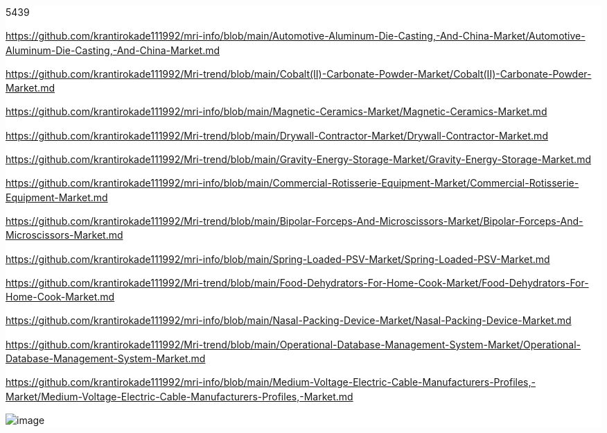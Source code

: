5439</p><p><a href="https://github.com/krantirokade111992/mri-info/blob/main/Automotive-Aluminum-Die-Casting,-And-China-Market/Automotive-Aluminum-Die-Casting,-And-China-Market.md">https://github.com/krantirokade111992/mri-info/blob/main/Automotive-Aluminum-Die-Casting,-And-China-Market/Automotive-Aluminum-Die-Casting,-And-China-Market.md</a></p><p><a href="https://github.com/krantirokade111992/Mri-trend/blob/main/Cobalt(II)-Carbonate-Powder-Market/Cobalt(II)-Carbonate-Powder-Market.md">https://github.com/krantirokade111992/Mri-trend/blob/main/Cobalt(II)-Carbonate-Powder-Market/Cobalt(II)-Carbonate-Powder-Market.md</a></p><p><a href="https://github.com/krantirokade111992/mri-info/blob/main/Magnetic-Ceramics-Market/Magnetic-Ceramics-Market.md">https://github.com/krantirokade111992/mri-info/blob/main/Magnetic-Ceramics-Market/Magnetic-Ceramics-Market.md</a></p><p><a href="https://github.com/krantirokade111992/Mri-trend/blob/main/Drywall-Contractor-Market/Drywall-Contractor-Market.md">https://github.com/krantirokade111992/Mri-trend/blob/main/Drywall-Contractor-Market/Drywall-Contractor-Market.md</a></p><p><a href="https://github.com/krantirokade111992/Mri-trend/blob/main/Gravity-Energy-Storage-Market/Gravity-Energy-Storage-Market.md">https://github.com/krantirokade111992/Mri-trend/blob/main/Gravity-Energy-Storage-Market/Gravity-Energy-Storage-Market.md</a></p><p><a href="https://github.com/krantirokade111992/mri-info/blob/main/Commercial-Rotisserie-Equipment-Market/Commercial-Rotisserie-Equipment-Market.md">https://github.com/krantirokade111992/mri-info/blob/main/Commercial-Rotisserie-Equipment-Market/Commercial-Rotisserie-Equipment-Market.md</a></p><p><a href="https://github.com/krantirokade111992/Mri-trend/blob/main/Bipolar-Forceps-And-Microscissors-Market/Bipolar-Forceps-And-Microscissors-Market.md">https://github.com/krantirokade111992/Mri-trend/blob/main/Bipolar-Forceps-And-Microscissors-Market/Bipolar-Forceps-And-Microscissors-Market.md</a></p><p><a href="https://github.com/krantirokade111992/mri-info/blob/main/Spring-Loaded-PSV-Market/Spring-Loaded-PSV-Market.md">https://github.com/krantirokade111992/mri-info/blob/main/Spring-Loaded-PSV-Market/Spring-Loaded-PSV-Market.md</a></p><p><a href="https://github.com/krantirokade111992/Mri-trend/blob/main/Food-Dehydrators-For-Home-Cook-Market/Food-Dehydrators-For-Home-Cook-Market.md">https://github.com/krantirokade111992/Mri-trend/blob/main/Food-Dehydrators-For-Home-Cook-Market/Food-Dehydrators-For-Home-Cook-Market.md</a></p><p><a href="https://github.com/krantirokade111992/mri-info/blob/main/Nasal-Packing-Device-Market/Nasal-Packing-Device-Market.md">https://github.com/krantirokade111992/mri-info/blob/main/Nasal-Packing-Device-Market/Nasal-Packing-Device-Market.md</a></p><p><a href="https://github.com/krantirokade111992/Mri-trend/blob/main/Operational-Database-Management-System-Market/Operational-Database-Management-System-Market.md">https://github.com/krantirokade111992/Mri-trend/blob/main/Operational-Database-Management-System-Market/Operational-Database-Management-System-Market.md</a></p><p><a href="https://github.com/krantirokade111992/mri-info/blob/main/Medium-Voltage-Electric-Cable-Manufacturers-Profiles,-Market/Medium-Voltage-Electric-Cable-Manufacturers-Profiles,-Market.md">https://github.com/krantirokade111992/mri-info/blob/main/Medium-Voltage-Electric-Cable-Manufacturers-Profiles,-Market/Medium-Voltage-Electric-Cable-Manufacturers-Profiles,-Market.md</a></p>
![image](https://github.com/user-attachments/assets/d33ddd10-e88b-4c7d-aa4e-9c2ef30e1d6a)
